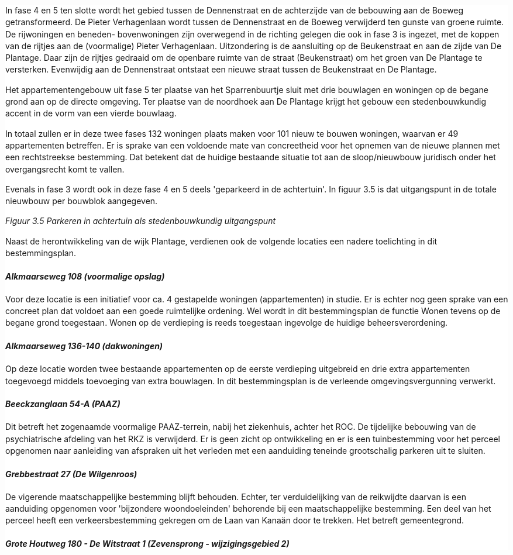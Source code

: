 In fase 4 en 5 ten slotte wordt het gebied tussen de Dennenstraat en de achterzijde van de bebouwing aan de Boeweg getransformeerd. De Pieter Verhagenlaan wordt tussen de Dennenstraat en de Boeweg verwijderd ten gunste van groene ruimte. De rijwoningen en beneden- bovenwoningen zijn overwegend in de richting gelegen die ook in fase 3 is ingezet, met de koppen van de rijtjes aan de (voormalige) Pieter Verhagenlaan. Uitzondering is de aansluiting op de Beukenstraat en aan de zijde van De Plantage. Daar zijn de rijtjes gedraaid om de openbare ruimte van de straat (Beukenstraat) om het groen van De Plantage te versterken. Evenwijdig aan de Dennenstraat ontstaat een nieuwe straat tussen de Beukenstraat en De Plantage.

Het appartementengebouw uit fase 5 ter plaatse van het Sparrenbuurtje sluit met drie bouwlagen en woningen op de begane grond aan op de directe omgeving. Ter plaatse van de noordhoek aan De Plantage krijgt het gebouw een stedenbouwkundig accent in de vorm van een vierde bouwlaag.

In totaal zullen er in deze twee fases 132 woningen plaats maken voor 101 nieuw te bouwen woningen, waarvan er 49 appartementen betreffen. Er is sprake van een voldoende mate van concreetheid voor het opnemen van de nieuwe plannen met een rechtstreekse bestemming. Dat betekent dat de huidige bestaande situatie tot aan de sloop/nieuwbouw juridisch onder het overgangsrecht komt te vallen.

Evenals in fase 3 wordt ook in deze fase 4 en 5 deels 'geparkeerd in de achtertuin'. In figuur 3.5 is dat uitgangspunt in de totale nieuwbouw per bouwblok aangegeven.

*Figuur 3.5 Parkeren in achtertuin als stedenbouwkundig uitgangspunt*

Naast de herontwikkeling van de wijk Plantage, verdienen ook de volgende locaties een nadere toelichting in dit bestemmingsplan.

#### *Alkmaarseweg 108 (voormalige opslag)*

Voor deze locatie is een initiatief voor ca. 4 gestapelde woningen (appartementen) in studie. Er is echter nog geen sprake van een concreet plan dat voldoet aan een goede ruimtelijke ordening. Wel wordt in dit bestemmingsplan de functie Wonen tevens op de begane grond toegestaan. Wonen op de verdieping is reeds toegestaan ingevolge de huidige beheersverordening.

#### *Alkmaarseweg 136-140 (dakwoningen)*

Op deze locatie worden twee bestaande appartementen op de eerste verdieping uitgebreid en drie extra appartementen toegevoegd middels toevoeging van extra bouwlagen. In dit bestemmingsplan is de verleende omgevingsvergunning verwerkt.

#### *Beeckzanglaan 54-A (PAAZ)*

Dit betreft het zogenaamde voormalige PAAZ-terrein, nabij het ziekenhuis, achter het ROC. De tijdelijke bebouwing van de psychiatrische afdeling van het RKZ is verwijderd. Er is geen zicht op ontwikkeling en er is een tuinbestemming voor het perceel opgenomen naar aanleiding van afspraken uit het verleden met een aanduiding teneinde grootschalig parkeren uit te sluiten.

#### *Grebbestraat 27 (De Wilgenroos)*

De vigerende maatschappelijke bestemming blijft behouden. Echter, ter verduidelijking van de reikwijdte daarvan is een aanduiding opgenomen voor 'bijzondere woondoeleinden' behorende bij een maatschappelijke bestemming. Een deel van het perceel heeft een verkeersbestemming gekregen om de Laan van Kanaän door te trekken. Het betreft gemeentegrond.

#### *Grote Houtweg 180 - De Witstraat 1 (Zevensprong - wijzigingsgebied 2)*
